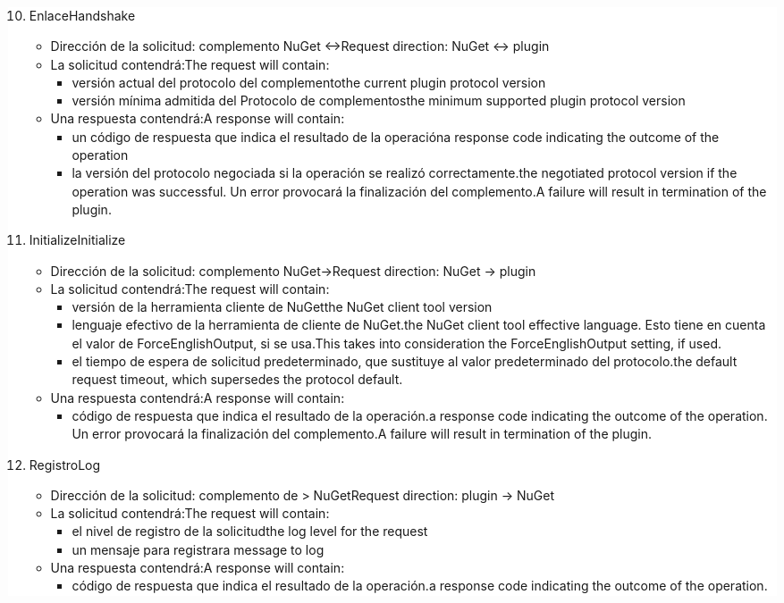 10.  <span data-ttu-id="58b64-284">Enlace</span><span class="sxs-lookup"><span data-stu-id="58b64-284">Handshake</span></span>
     * <span data-ttu-id="58b64-285">Dirección de la solicitud: complemento NuGet <-></span><span class="sxs-lookup"><span data-stu-id="58b64-285">Request direction:  NuGet <-> plugin</span></span>
     * <span data-ttu-id="58b64-286">La solicitud contendrá:</span><span class="sxs-lookup"><span data-stu-id="58b64-286">The request will contain:</span></span>
         * <span data-ttu-id="58b64-287">versión actual del protocolo del complemento</span><span class="sxs-lookup"><span data-stu-id="58b64-287">the current plugin protocol version</span></span>
         * <span data-ttu-id="58b64-288">versión mínima admitida del Protocolo de complementos</span><span class="sxs-lookup"><span data-stu-id="58b64-288">the minimum supported plugin protocol version</span></span>
     * <span data-ttu-id="58b64-289">Una respuesta contendrá:</span><span class="sxs-lookup"><span data-stu-id="58b64-289">A response will contain:</span></span>
         * <span data-ttu-id="58b64-290">un código de respuesta que indica el resultado de la operación</span><span class="sxs-lookup"><span data-stu-id="58b64-290">a response code indicating the outcome of the operation</span></span>
         * <span data-ttu-id="58b64-291">la versión del protocolo negociada si la operación se realizó correctamente.</span><span class="sxs-lookup"><span data-stu-id="58b64-291">the negotiated protocol version if the operation was successful.</span></span>  <span data-ttu-id="58b64-292">Un error provocará la finalización del complemento.</span><span class="sxs-lookup"><span data-stu-id="58b64-292">A failure will result in termination of the plugin.</span></span>

11.  <span data-ttu-id="58b64-293">Initialize</span><span class="sxs-lookup"><span data-stu-id="58b64-293">Initialize</span></span>
     * <span data-ttu-id="58b64-294">Dirección de la solicitud: complemento NuGet-></span><span class="sxs-lookup"><span data-stu-id="58b64-294">Request direction:  NuGet -> plugin</span></span>
     * <span data-ttu-id="58b64-295">La solicitud contendrá:</span><span class="sxs-lookup"><span data-stu-id="58b64-295">The request will contain:</span></span>
         * <span data-ttu-id="58b64-296">versión de la herramienta cliente de NuGet</span><span class="sxs-lookup"><span data-stu-id="58b64-296">the NuGet client tool version</span></span>
         * <span data-ttu-id="58b64-297">lenguaje efectivo de la herramienta de cliente de NuGet.</span><span class="sxs-lookup"><span data-stu-id="58b64-297">the NuGet client tool effective language.</span></span>  <span data-ttu-id="58b64-298">Esto tiene en cuenta el valor de ForceEnglishOutput, si se usa.</span><span class="sxs-lookup"><span data-stu-id="58b64-298">This takes into consideration the ForceEnglishOutput setting, if used.</span></span>
         * <span data-ttu-id="58b64-299">el tiempo de espera de solicitud predeterminado, que sustituye al valor predeterminado del protocolo.</span><span class="sxs-lookup"><span data-stu-id="58b64-299">the default request timeout, which supersedes the protocol default.</span></span>
     * <span data-ttu-id="58b64-300">Una respuesta contendrá:</span><span class="sxs-lookup"><span data-stu-id="58b64-300">A response will contain:</span></span>
         * <span data-ttu-id="58b64-301">código de respuesta que indica el resultado de la operación.</span><span class="sxs-lookup"><span data-stu-id="58b64-301">a response code indicating the outcome of the operation.</span></span>  <span data-ttu-id="58b64-302">Un error provocará la finalización del complemento.</span><span class="sxs-lookup"><span data-stu-id="58b64-302">A failure will result in termination of the plugin.</span></span>

12.  <span data-ttu-id="58b64-303">Registro</span><span class="sxs-lookup"><span data-stu-id="58b64-303">Log</span></span>
     * <span data-ttu-id="58b64-304">Dirección de la solicitud: complemento de > NuGet</span><span class="sxs-lookup"><span data-stu-id="58b64-304">Request direction:  plugin -> NuGet</span></span>
     * <span data-ttu-id="58b64-305">La solicitud contendrá:</span><span class="sxs-lookup"><span data-stu-id="58b64-305">The request will contain:</span></span>
         * <span data-ttu-id="58b64-306">el nivel de registro de la solicitud</span><span class="sxs-lookup"><span data-stu-id="58b64-306">the log level for the request</span></span>
         * <span data-ttu-id="58b64-307">un mensaje para registrar</span><span class="sxs-lookup"><span data-stu-id="58b64-307">a message to log</span></span>
     * <span data-ttu-id="58b64-308">Una respuesta contendrá:</span><span class="sxs-lookup"><span data-stu-id="58b64-308">A response will contain:</span></span>
         * <span data-ttu-id="58b64-309">código de respuesta que indica el resultado de la operación.</span><span class="sxs-lookup"><span data-stu-id="58b64-309">a response code indicating the outcome of the operation.</span></span>

